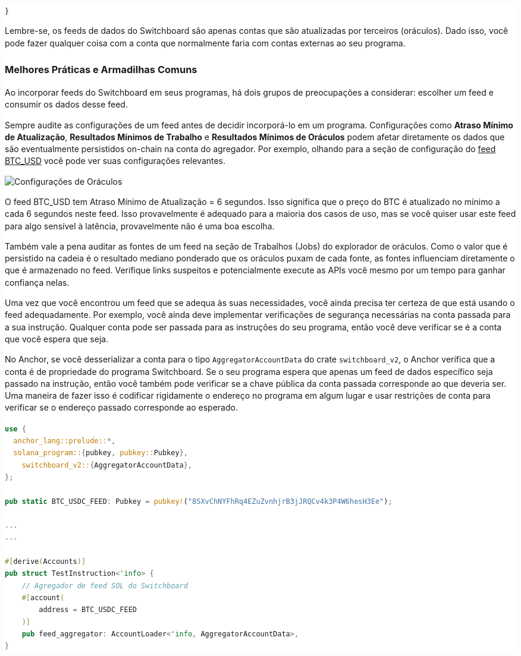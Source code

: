 ```tsx
}
```

Lembre-se, os feeds de dados do Switchboard são apenas contas que são atualizadas por terceiros (oráculos). Dado isso, você pode fazer qualquer coisa com a conta que normalmente faria com contas externas ao seu programa.

### Melhores Práticas e Armadilhas Comuns

Ao incorporar feeds do Switchboard em seus programas, há dois grupos de preocupações a considerar: escolher um feed e consumir os dados desse feed.

Sempre audite as configurações de um feed antes de decidir incorporá-lo em um programa. Configurações como **Atraso Mínimo de Atualização**, **Resultados Mínimos de Trabalho** e **Resultados Mínimos de Oráculos** podem afetar diretamente os dados que são eventualmente persistidos on-chain na conta do agregador. Por exemplo, olhando para a seção de configuração do [feed BTC_USD](https://app.switchboard.xyz/solana/devnet/feed/8SXvChNYFhRq4EZuZvnhjrB3jJRQCv4k3P4W6hesH3Ee) você pode ver suas configurações relevantes.

![Configurações de Oráculos](../assets/oracle-configs.png)

O feed BTC_USD tem Atraso Mínimo de Atualização = 6 segundos. Isso significa que o preço do BTC é atualizado no mínimo a cada 6 segundos neste feed. Isso provavelmente é adequado para a maioria dos casos de uso, mas se você quiser usar este feed para algo sensível à latência, provavelmente não é uma boa escolha.

Também vale a pena auditar as fontes de um feed na seção de Trabalhos (Jobs) do explorador de oráculos. Como o valor que é persistido na cadeia é o resultado mediano ponderado que os oráculos puxam de cada fonte, as fontes influenciam diretamente o que é armazenado no feed. Verifique links suspeitos e potencialmente execute as APIs você mesmo por um tempo para ganhar confiança nelas.

Uma vez que você encontrou um feed que se adequa às suas necessidades, você ainda precisa ter certeza de que está usando o feed adequadamente. Por exemplo, você ainda deve implementar verificações de segurança necessárias na conta passada para a sua instrução. Qualquer conta pode ser passada para as instruções do seu programa, então você deve verificar se é a conta que você espera que seja.

No Anchor, se você desserializar a conta para o tipo `AggregatorAccountData` do crate `switchboard_v2`, o Anchor verifica que a conta é de propriedade do programa Switchboard. Se o seu programa espera que apenas um feed de dados específico seja passado na instrução, então você também pode verificar se a chave pública da conta passada corresponde ao que deveria ser. Uma maneira de fazer isso é codificar rigidamente o endereço no programa em algum lugar e usar restrições de conta para verificar se o endereço passado corresponde ao esperado.

```rust
use {
  anchor_lang::prelude::*,
  solana_program::{pubkey, pubkey::Pubkey},
	switchboard_v2::{AggregatorAccountData},
};

pub static BTC_USDC_FEED: Pubkey = pubkey!("8SXvChNYFhRq4EZuZvnhjrB3jJRQCv4k3P4W6hesH3Ee");

...
...

#[derive(Accounts)]
pub struct TestInstruction<'info> {
	// Agregador de feed SOL do Switchboard
	#[account(
	    address = BTC_USDC_FEED
	)]
	pub feed_aggregator: AccountLoader<'info, AggregatorAccountData>,
}
```
